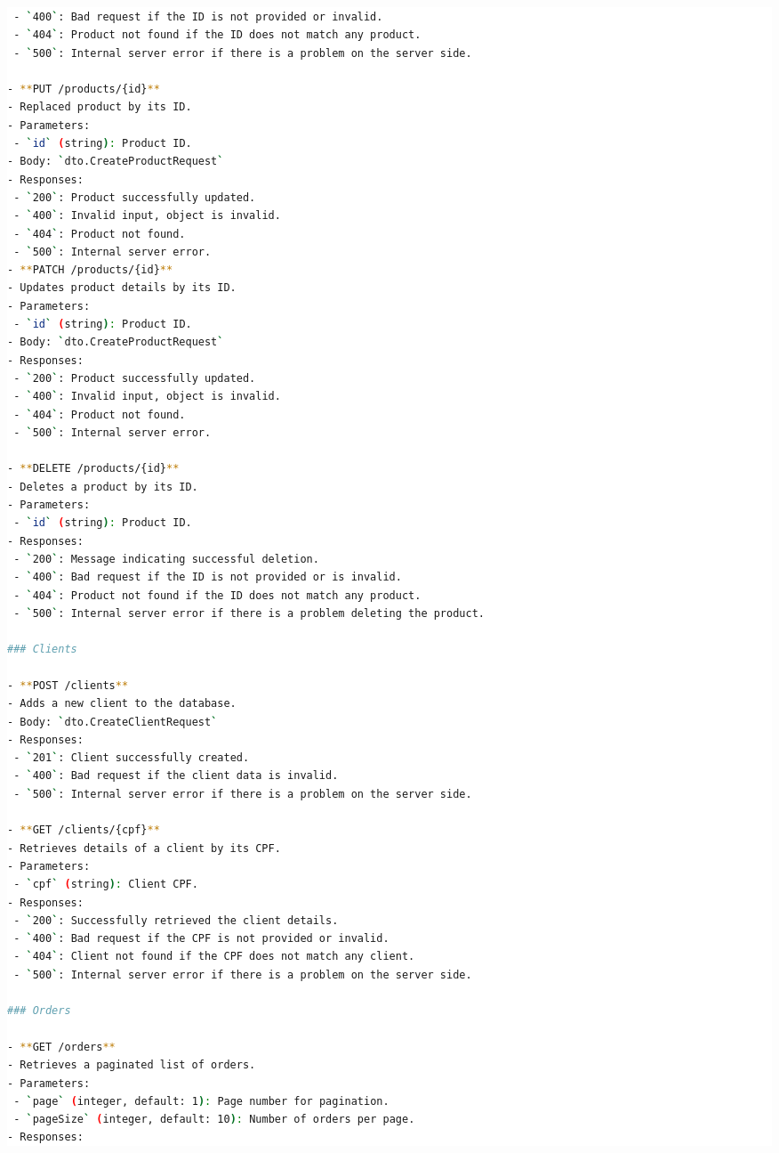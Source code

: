    ```sh
    - `400`: Bad request if the ID is not provided or invalid.
    - `404`: Product not found if the ID does not match any product.
    - `500`: Internal server error if there is a problem on the server side.

- **PUT /products/{id}**
  - Replaced product by its ID.
  - Parameters:
    - `id` (string): Product ID.
  - Body: `dto.CreateProductRequest`
  - Responses:
    - `200`: Product successfully updated.
    - `400`: Invalid input, object is invalid.
    - `404`: Product not found.
    - `500`: Internal server error.
- **PATCH /products/{id}**
  - Updates product details by its ID.
  - Parameters:
    - `id` (string): Product ID.
  - Body: `dto.CreateProductRequest`
  - Responses:
    - `200`: Product successfully updated.
    - `400`: Invalid input, object is invalid.
    - `404`: Product not found.
    - `500`: Internal server error.

- **DELETE /products/{id}**
  - Deletes a product by its ID.
  - Parameters:
    - `id` (string): Product ID.
  - Responses:
    - `200`: Message indicating successful deletion.
    - `400`: Bad request if the ID is not provided or is invalid.
    - `404`: Product not found if the ID does not match any product.
    - `500`: Internal server error if there is a problem deleting the product.
      
### Clients

- **POST /clients**
  - Adds a new client to the database.
  - Body: `dto.CreateClientRequest`
  - Responses:
    - `201`: Client successfully created.
    - `400`: Bad request if the client data is invalid.
    - `500`: Internal server error if there is a problem on the server side.

- **GET /clients/{cpf}**
  - Retrieves details of a client by its CPF.
  - Parameters:
    - `cpf` (string): Client CPF.
  - Responses:
    - `200`: Successfully retrieved the client details.
    - `400`: Bad request if the CPF is not provided or invalid.
    - `404`: Client not found if the CPF does not match any client.
    - `500`: Internal server error if there is a problem on the server side.

### Orders

- **GET /orders**
  - Retrieves a paginated list of orders.
  - Parameters:
    - `page` (integer, default: 1): Page number for pagination.
    - `pageSize` (integer, default: 10): Number of orders per page.
  - Responses:
   ```